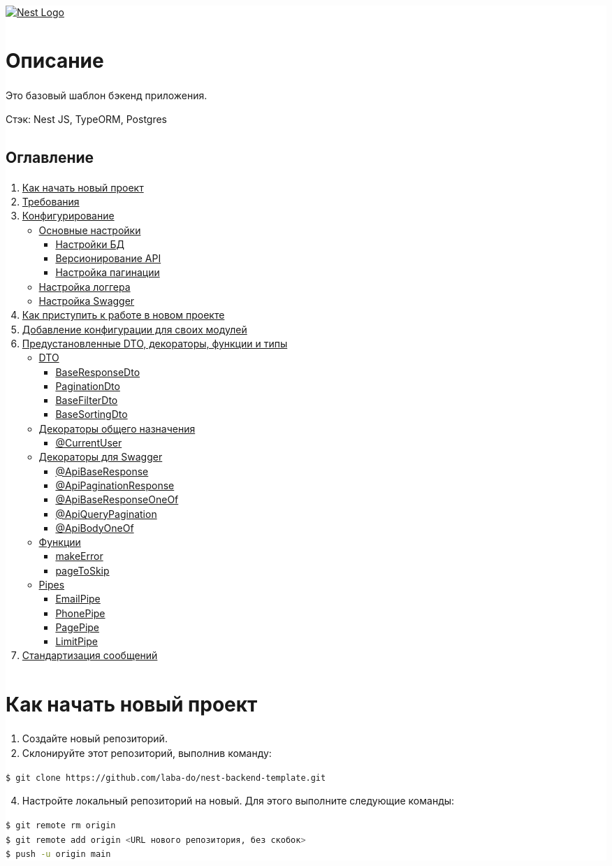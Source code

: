 <p>
  <a href="http://nestjs.com/" target="blank"><img src="https://nestjs.com/img/logo_text.svg" width="320" alt="Nest Logo" /></a>
</p>

# Описание
Это базовый шаблон бэкенд приложения. 

Стэк: Nest JS, TypeORM, Postgres

## Оглавление
1. [Как начать новый проект](#как-начать-новый-проект)
2. [Требования](#требования)
3. [Конфигурирование](#конфигурирование)
   - [Основные настройки](#основные-настройки)
     - [Настройки БД](#настройки-бд)
     - [Версионирование API](#версионирование-api)
     - [Настройка пагинации](#настройка-пагинации)
   - [Настройка логгера](#настройка-логгера)
   - [Настройка Swagger](#настройка-swagger)
4. [Как приступить к работе в новом проекте](#как-приступить-к-работе-в-новом-проекте)
5. [Добавление конфигурации для своих модулей](#добавление-конфигурации-для-своих-модулей)
6. [Предустановленные DTO, декораторы, функции и типы](#предустановленные-dto-декораторы-функции-и-типы)
    - [DTO](#dto)
      - [BaseResponseDto](#baseresponsedto)
      - [PaginationDto](#paginationdto)
      - [BaseFilterDto](#basefilterdto)
      - [BaseSortingDto](#basesortingdto)
    - [Декораторы общего назначения](#декораторы-общего-назначения)
      - [@CurrentUser](#currentuser)
    - [Декораторы для Swagger](#декораторы-для-swagger)
      - [@ApiBaseResponse](#apibaseresponse)
      - [@ApiPaginationResponse](#apipaginationresponse)
      - [@ApiBaseResponseOneOf](#apibaseresponseoneof)
      - [@ApiQueryPagination](#apiquerypagination)
      - [@ApiBodyOneOf](#apibodyoneof)
    - [Функции](#функции)
      - [makeError](#makeerrorcode-errorcode-additional-recordstring-unknown)
      - [pageToSkip](#pagetoskippage-number-limit-number-number)
    - [Pipes](#pipes)
      - [EmailPipe](#emailpipe)
      - [PhonePipe](#phonepipe)
      - [PagePipe](#pagepipe)
      - [LimitPipe](#limitpipe)
7. [Стандартизация сообщений](#стандартизация-сообщений)


# Как начать новый проект
1. Создайте новый репозиторий.
2. Склонируйте этот репозиторий, выполнив команду:
```bash 
$ git clone https://github.com/laba-do/nest-backend-template.git
```
4. Настройте локальный репозиторий на новый. Для этого выполните следующие команды:
```bash
$ git remote rm origin
$ git remote add origin <URL нового репозитория, без скобок>
$ push -u origin main
```

